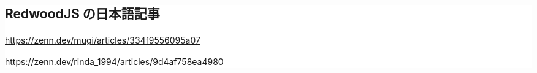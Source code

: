 
## RedwoodJS の日本語記事
https://zenn.dev/mugi/articles/334f9556095a07

https://zenn.dev/rinda_1994/articles/9d4af758ea4980

[^1]: 筆者はフロントエンドを書いている人だから、という理由もあります
[^2]: すべて揃ったスターターを自分で作れ？全くそのとおりですね…
[^3]: https://redwoodjs.com/docs/cli-commands#generate-alias-g
[^4]: 何なら [こんな](https://speakerdeck.com/naoya/typescript-niyoru-graphql-batukuendokai-fa) スタイルの開発もある程度は真似できます